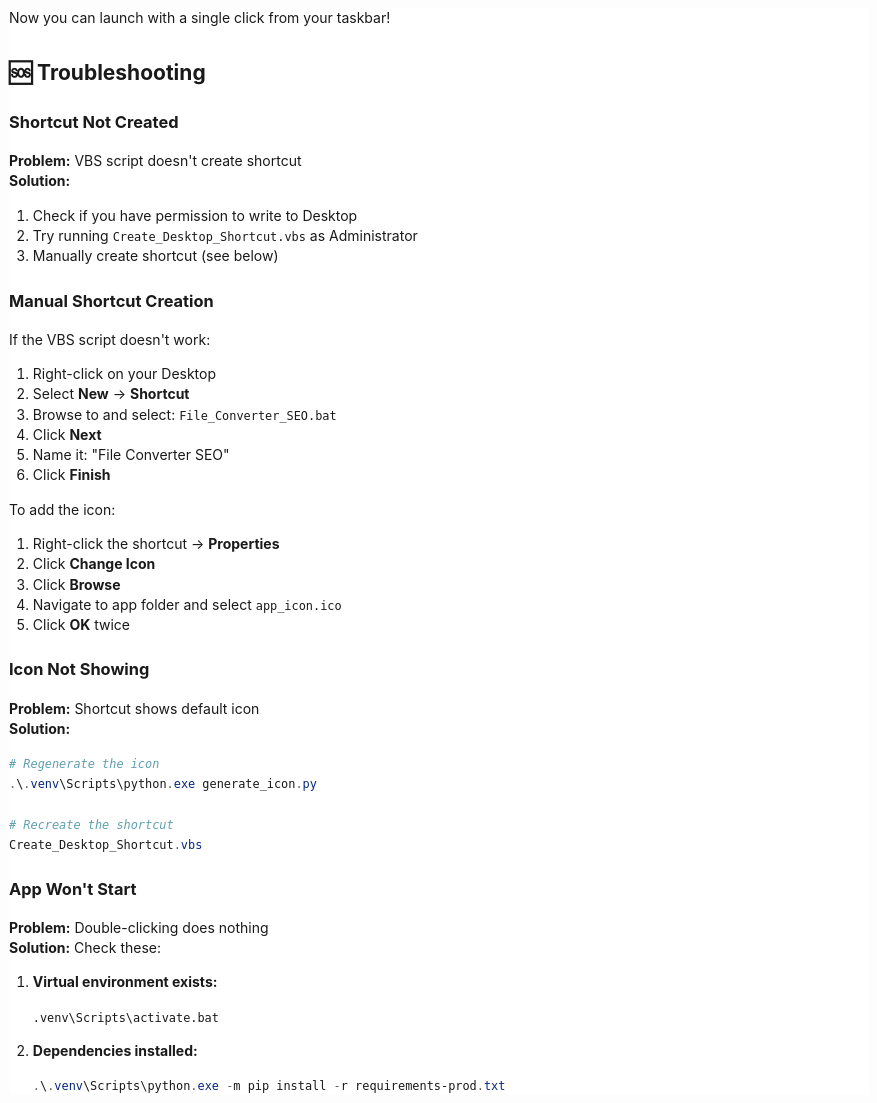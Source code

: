Now you can launch with a single click from your taskbar!

## 🆘 Troubleshooting

### Shortcut Not Created
**Problem:** VBS script doesn't create shortcut  
**Solution:** 
1. Check if you have permission to write to Desktop
2. Try running `Create_Desktop_Shortcut.vbs` as Administrator
3. Manually create shortcut (see below)

### Manual Shortcut Creation
If the VBS script doesn't work:

1. Right-click on your Desktop
2. Select **New** → **Shortcut**
3. Browse to and select: `File_Converter_SEO.bat`
4. Click **Next**
5. Name it: "File Converter SEO"
6. Click **Finish**

To add the icon:
1. Right-click the shortcut → **Properties**
2. Click **Change Icon**
3. Click **Browse**
4. Navigate to app folder and select `app_icon.ico`
5. Click **OK** twice

### Icon Not Showing
**Problem:** Shortcut shows default icon  
**Solution:**
```powershell
# Regenerate the icon
.\.venv\Scripts\python.exe generate_icon.py

# Recreate the shortcut
Create_Desktop_Shortcut.vbs
```

### App Won't Start
**Problem:** Double-clicking does nothing  
**Solution:** Check these:

1. **Virtual environment exists:**
   ```
   .venv\Scripts\activate.bat
   ```

2. **Dependencies installed:**
   ```powershell
   .\.venv\Scripts\python.exe -m pip install -r requirements-prod.txt
   ```
